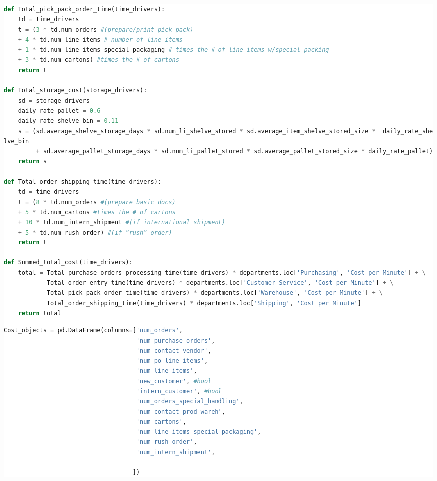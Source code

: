 ```python
def Total_pick_pack_order_time(time_drivers):
    td = time_drivers
    t = (3 * td.num_orders #(prepare/print pick-pack)
    + 4 * td.num_line_items # number of line items 
    + 1 * td.num_line_items_special_packaging # times the # of line items w/special packing
    + 3 * td.num_cartons) #times the # of cartons
    return t

def Total_storage_cost(storage_drivers):
    sd = storage_drivers
    daily_rate_pallet = 0.6
    daily_rate_shelve_bin = 0.11
    s = (sd.average_shelve_storage_days * sd.num_li_shelve_stored * sd.average_item_shelve_stored_size *  daily_rate_shelve_bin
         + sd.average_pallet_storage_days * sd.num_li_pallet_stored * sd.average_pallet_stored_size * daily_rate_pallet)
    return s

def Total_order_shipping_time(time_drivers):
    td = time_drivers
    t = (8 * td.num_orders #(prepare basic docs)
    + 5 * td.num_cartons #times the # of cartons
    + 10 * td.num_intern_shipment #(if international shipment)
    + 5 * td.num_rush_order) #(if “rush” order)
    return t

def Summed_total_cost(time_drivers):
    total = Total_purchase_orders_processing_time(time_drivers) * departments.loc['Purchasing', 'Cost per Minute'] + \
            Total_order_entry_time(time_drivers) * departments.loc['Customer Service', 'Cost per Minute'] + \
            Total_pick_pack_order_time(time_drivers) * departments.loc['Warehouse', 'Cost per Minute'] + \
            Total_order_shipping_time(time_drivers) * departments.loc['Shipping', 'Cost per Minute']
    return total
```


```python
Cost_objects = pd.DataFrame(columns=['num_orders',
                                     'num_purchase_orders',
                                     'num_contact_vendor',
                                     'num_po_line_items', 
                                     'num_line_items',
                                     'new_customer', #bool
                                     'intern_customer', #bool
                                     'num_orders_special_handling', 
                                     'num_contact_prod_wareh', 
                                     'num_cartons', 
                                     'num_line_items_special_packaging',
                                     'num_rush_order',
                                     'num_intern_shipment',
                                     
                                    ])
```
